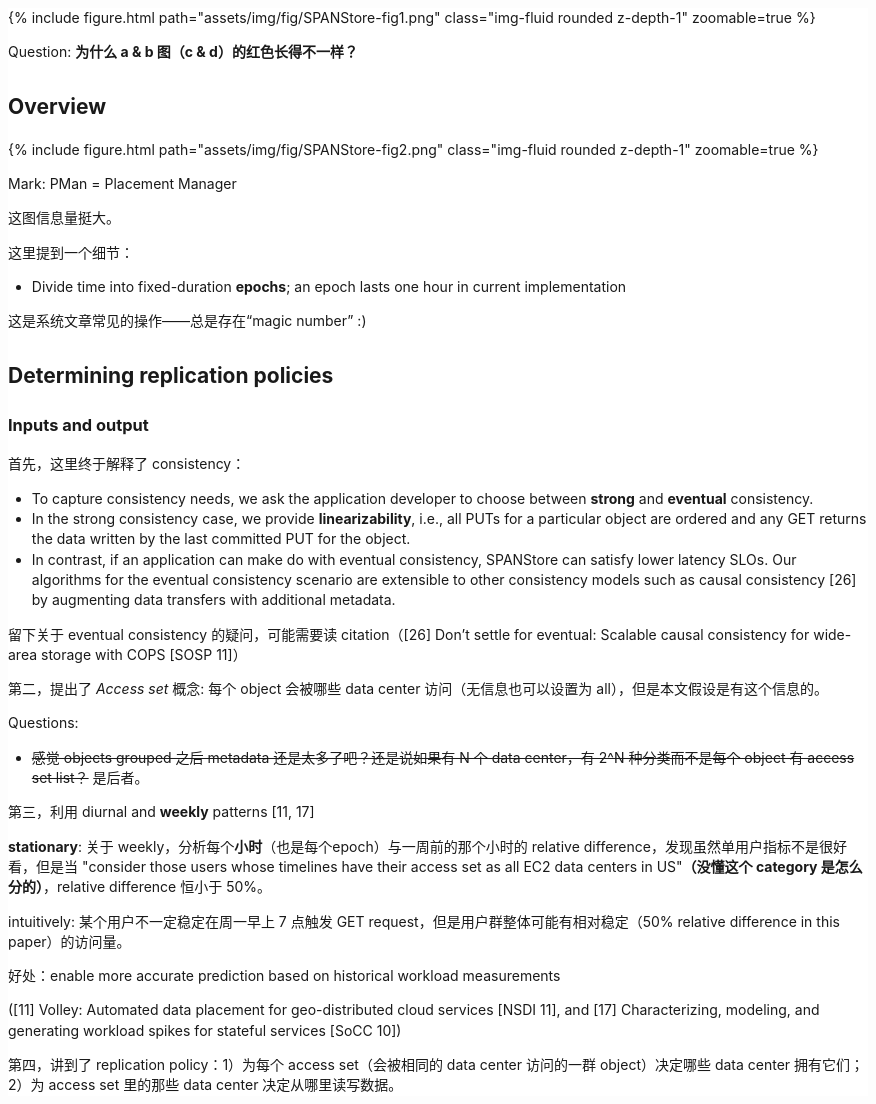 {% include figure.html path="assets/img/fig/SPANStore-fig1.png" class="img-fluid rounded z-depth-1" zoomable=true %}

Question: **为什么 a & b 图（c & d）的红色长得不一样？**

## Overview
{% include figure.html path="assets/img/fig/SPANStore-fig2.png" class="img-fluid rounded z-depth-1" zoomable=true %}

Mark: PMan = Placement Manager

这图信息量挺大。

这里提到一个细节：

- Divide time into fixed-duration **epochs**; an epoch lasts one hour in current implementation

这是系统文章常见的操作——总是存在“magic number” :)

## Determining replication policies

### Inputs and output

首先，这里终于解释了 consistency：

- To capture consistency needs, we ask the application developer to choose between **strong** and **eventual** consistency.
- In the strong consistency case, we provide **linearizability**, i.e., all PUTs for a particular object are ordered and any GET returns the data written by the last committed PUT for the object.
- In contrast, if an application can make do with eventual consistency, SPANStore can satisfy lower latency SLOs. Our algorithms for the eventual consistency scenario are extensible to other consistency models such as causal consistency [26] by augmenting data transfers with additional metadata.

留下关于 eventual consistency 的疑问，可能需要读 citation（[26] Don’t settle for eventual: Scalable causal consistency for wide-area storage with COPS [SOSP 11]）

第二，提出了 *Access set* 概念: 每个 object 会被哪些 data center 访问（无信息也可以设置为 all），但是本文假设是有这个信息的。

Questions:

- ~~感觉 objects grouped 之后 metadata 还是太多了吧？还是说如果有 N 个 data center，有 2^N 种分类而不是每个 object 有 access set list？~~ 是后者。

第三，利用 diurnal and **weekly** patterns [11, 17] 

**stationary**: 关于 weekly，分析每个**小时**（也是每个epoch）与一周前的那个小时的 relative difference，发现虽然单用户指标不是很好看，但是当 "consider those users whose timelines have their access set as all EC2 data centers in US"**（没懂这个 category 是怎么分的）**，relative difference 恒小于 50%。

intuitively: 某个用户不一定稳定在周一早上 7 点触发 GET request，但是用户群整体可能有相对稳定（50% relative difference in this paper）的访问量。

好处：enable more accurate prediction based on historical workload measurements

([11] Volley: Automated data placement for geo-distributed cloud services [NSDI 11], and [17] Characterizing, modeling, and generating workload spikes for stateful services [SoCC 10])

第四，讲到了 replication policy：1）为每个 access set（会被相同的 data center 访问的一群 object）决定哪些 data center 拥有它们；2）为 access set 里的那些 data center 决定从哪里读写数据。
